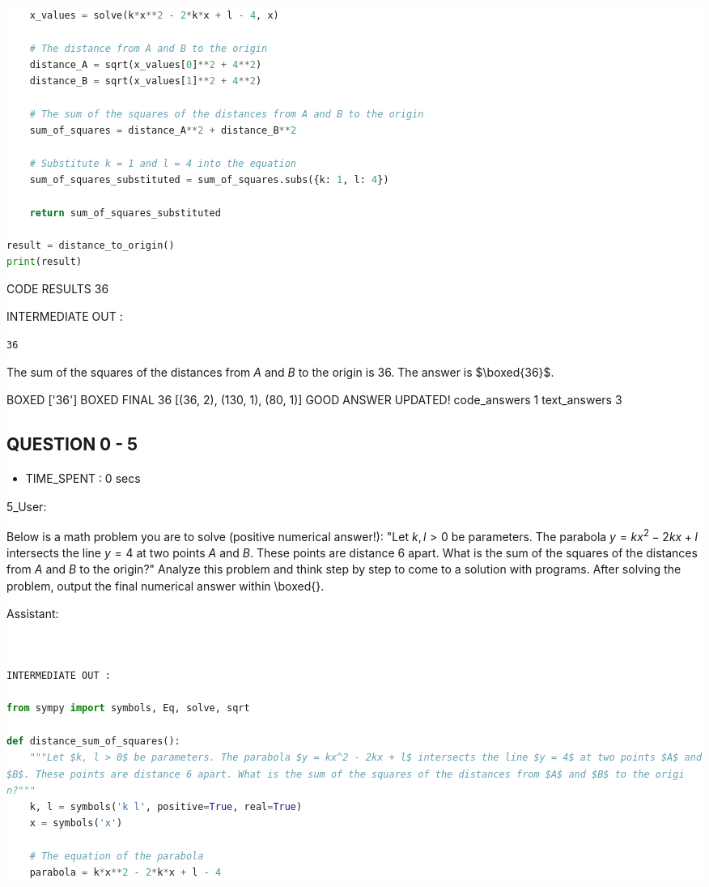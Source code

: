 ```python
    x_values = solve(k*x**2 - 2*k*x + l - 4, x)

    # The distance from A and B to the origin
    distance_A = sqrt(x_values[0]**2 + 4**2)
    distance_B = sqrt(x_values[1]**2 + 4**2)

    # The sum of the squares of the distances from A and B to the origin
    sum_of_squares = distance_A**2 + distance_B**2

    # Substitute k = 1 and l = 4 into the equation
    sum_of_squares_substituted = sum_of_squares.subs({k: 1, l: 4})

    return sum_of_squares_substituted

result = distance_to_origin()
print(result)
```

CODE RESULTS 36

INTERMEDIATE OUT :
```output
36
```
The sum of the squares of the distances from $A$ and $B$ to the origin is 36. The answer is $\boxed{36}$.

BOXED ['36']
BOXED FINAL 36
[(36, 2), (130, 1), (80, 1)]
GOOD ANSWER UPDATED!
code_answers 1 text_answers 3



## QUESTION 0 - 5 
- TIME_SPENT : 0 secs

5_User:

Below is a math problem you are to solve (positive numerical answer!):
"Let $k, l > 0$ be parameters. The parabola $y = kx^2 - 2kx + l$ intersects the line $y = 4$ at two points $A$ and $B$. These points are distance 6 apart. What is the sum of the squares of the distances from $A$ and $B$ to the origin?"
Analyze this problem and think step by step to come to a solution with programs. After solving the problem, output the final numerical answer within \boxed{}.

Assistant:


```python


INTERMEDIATE OUT :

from sympy import symbols, Eq, solve, sqrt

def distance_sum_of_squares():
    """Let $k, l > 0$ be parameters. The parabola $y = kx^2 - 2kx + l$ intersects the line $y = 4$ at two points $A$ and $B$. These points are distance 6 apart. What is the sum of the squares of the distances from $A$ and $B$ to the origin?"""
    k, l = symbols('k l', positive=True, real=True)
    x = symbols('x')

    # The equation of the parabola
    parabola = k*x**2 - 2*k*x + l - 4

```